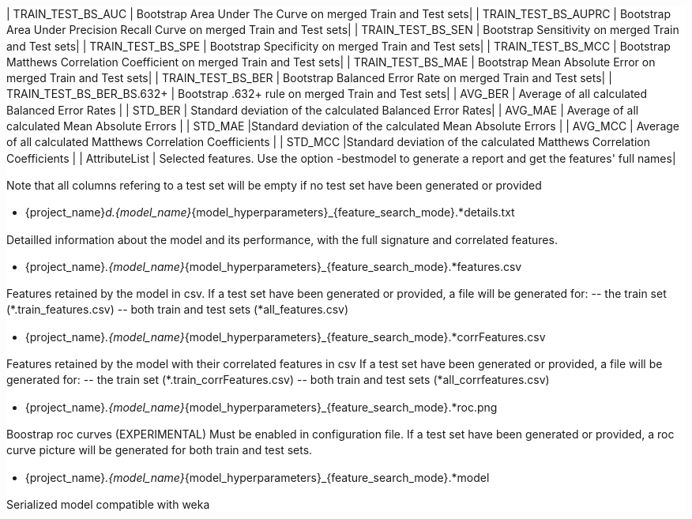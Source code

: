 | TRAIN_TEST_BS_AUC | Bootstrap  Area Under The Curve on merged Train and Test sets|
| TRAIN_TEST_BS_AUPRC | Bootstrap Area Under Precision Recall Curve on merged Train and Test sets|
| TRAIN_TEST_BS_SEN | Bootstrap Sensitivity on merged Train and Test sets|
| TRAIN_TEST_BS_SPE | Bootstrap Specificity on merged Train and Test sets|
| TRAIN_TEST_BS_MCC | Bootstrap Matthews Correlation Coefficient on merged Train and Test sets|
| TRAIN_TEST_BS_MAE | Bootstrap Mean Absolute Error on merged Train and Test sets|
| TRAIN_TEST_BS_BER | Bootstrap Balanced Error Rate on merged Train and Test sets|
| TRAIN_TEST_BS_BER_BS.632+ | Bootstrap .632+ rule on merged Train and Test sets|
| AVG_BER | Average of all calculated Balanced Error Rates |
| STD_BER | Standard deviation of the calculated Balanced Error Rates|
| AVG_MAE | Average of all calculated Mean Absolute Errors |
| STD_MAE |Standard deviation of the calculated Mean Absolute Errors |
| AVG_MCC | Average of all calculated Matthews Correlation Coefficients |
| STD_MCC |Standard deviation of the calculated Matthews Correlation Coefficients |
| AttributeList | Selected features. Use the option -bestmodel to generate a report and get the features' full names|

Note that all columns refering to a test set will be empty if no test set have been generated or provided

- {project_name}_d.{model_name}_{model_hyperparameters}_{feature_search_mode}.*details.txt

Detailled information about the model and its performance, with the full signature and 
correlated features.


- {project_name}_.{model_name}_{model_hyperparameters}_{feature_search_mode}.*features.csv

Features retained by the model in csv.
If a test set have been generated or provided, a file will be generated for:
-- the train set (*.train_features.csv)
-- both train and test sets (*all_features.csv)


- {project_name}_.{model_name}_{model_hyperparameters}_{feature_search_mode}.*corrFeatures.csv

Features retained by the model with their correlated features in csv
If a test set have been generated or provided, a file will be generated for:
-- the train set (*.train_corrFeatures.csv)
-- both train and test sets (*all_corrfeatures.csv)

- {project_name}_.{model_name}_{model_hyperparameters}_{feature_search_mode}.*roc.png

Boostrap roc curves (EXPERIMENTAL)
Must be enabled in configuration file. 
If a test set have been generated or provided, a roc curve picture will be generated
for both train and test sets.


- {project_name}_.{model_name}_{model_hyperparameters}_{feature_search_mode}.*model

Serialized model compatible with weka

